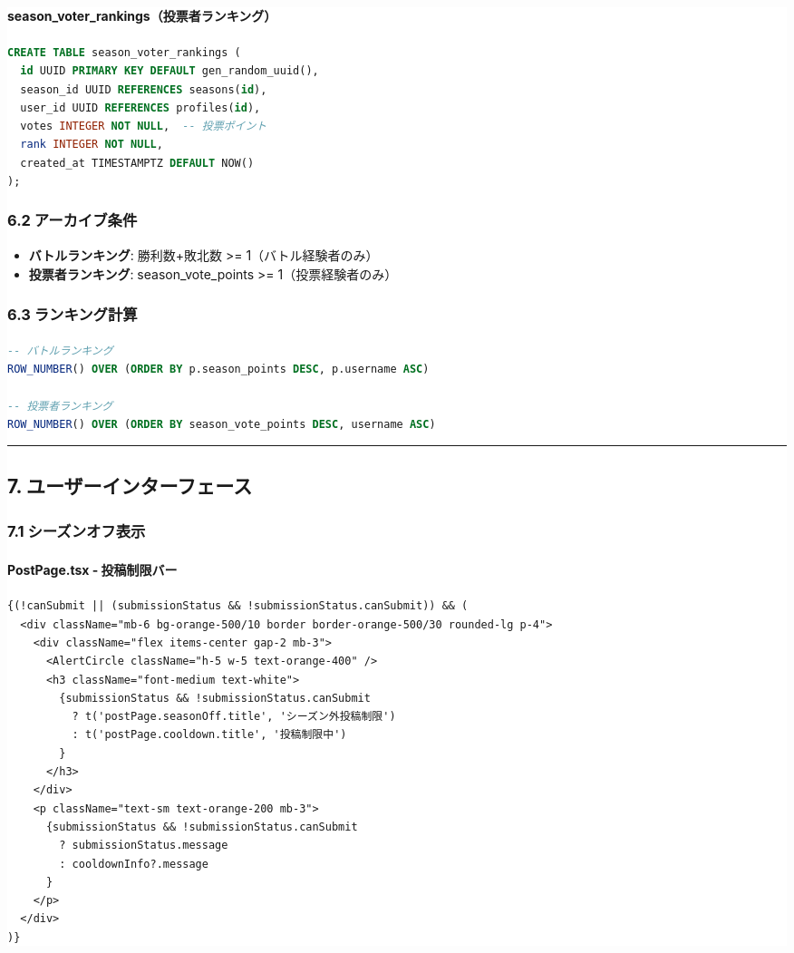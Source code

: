#### season_voter_rankings（投票者ランキング）
```sql
CREATE TABLE season_voter_rankings (
  id UUID PRIMARY KEY DEFAULT gen_random_uuid(),
  season_id UUID REFERENCES seasons(id),
  user_id UUID REFERENCES profiles(id),
  votes INTEGER NOT NULL,  -- 投票ポイント
  rank INTEGER NOT NULL,
  created_at TIMESTAMPTZ DEFAULT NOW()
);
```

### 6.2 アーカイブ条件
- **バトルランキング**: 勝利数+敗北数 >= 1（バトル経験者のみ）
- **投票者ランキング**: season_vote_points >= 1（投票経験者のみ）

### 6.3 ランキング計算
```sql
-- バトルランキング
ROW_NUMBER() OVER (ORDER BY p.season_points DESC, p.username ASC)

-- 投票者ランキング
ROW_NUMBER() OVER (ORDER BY season_vote_points DESC, username ASC)
```

---

## 7. ユーザーインターフェース

### 7.1 シーズンオフ表示

#### PostPage.tsx - 投稿制限バー
```tsx
{(!canSubmit || (submissionStatus && !submissionStatus.canSubmit)) && (
  <div className="mb-6 bg-orange-500/10 border border-orange-500/30 rounded-lg p-4">
    <div className="flex items-center gap-2 mb-3">
      <AlertCircle className="h-5 w-5 text-orange-400" />
      <h3 className="font-medium text-white">
        {submissionStatus && !submissionStatus.canSubmit 
          ? t('postPage.seasonOff.title', 'シーズン外投稿制限')
          : t('postPage.cooldown.title', '投稿制限中')
        }
      </h3>
    </div>
    <p className="text-sm text-orange-200 mb-3">
      {submissionStatus && !submissionStatus.canSubmit 
        ? submissionStatus.message
        : cooldownInfo?.message
      }
    </p>
  </div>
)}
```

